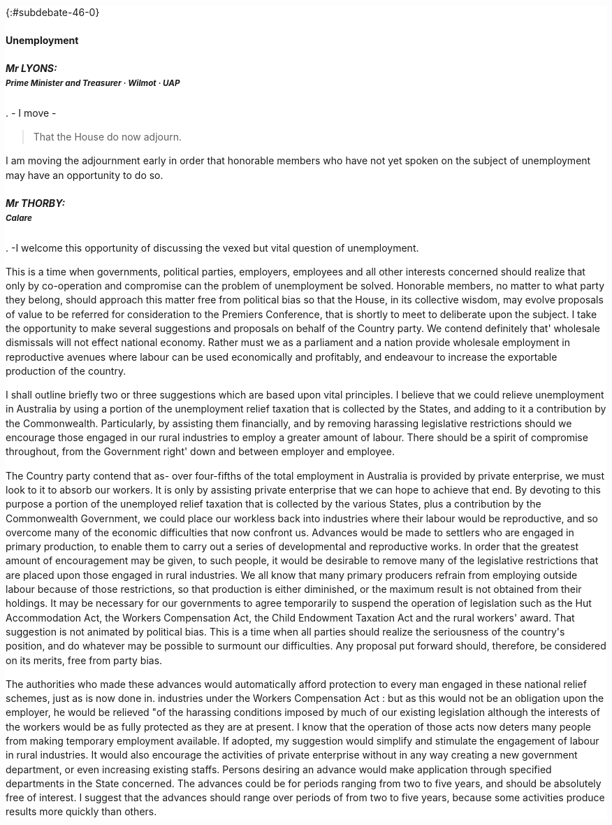 {:#subdebate-46-0}
#### Unemployment

##### Mr LYONS:<br><small class="text-muted">Prime Minister and Treasurer &middot; Wilmot &middot; UAP</small>

.  - I move - 

  >That the House do now adjourn. 

I am moving the adjournment early in order that honorable members who have not yet spoken on the subject of unemployment may have an opportunity to do so. 

##### Mr THORBY:<br><small class="text-muted">Calare</small>

. -I welcome this opportunity of discussing the vexed but vital question of unemployment. 

This is a time when governments, political parties, employers, employees and all other interests concerned should realize that only by co-operation and compromise can the problem of unemployment be solved. Honorable members, no matter to what party they belong, should approach this matter free from political bias so that the House, in its collective wisdom, may evolve proposals of value to be referred for consideration to the Premiers Conference, that is shortly to meet to deliberate upon the subject. I take the opportunity to make several suggestions and proposals on behalf of the Country party. We contend definitely that' wholesale dismissals will not effect national economy. Rather must we as a parliament and a nation provide wholesale employment in reproductive avenues where labour can be used economically and profitably, and endeavour to increase the exportable production of the country. 

I shall outline briefly two or three suggestions which are based upon vital principles. I believe that we could relieve unemployment in Australia by using a portion of the unemployment relief taxation that is collected by the States, and adding to it a contribution by the Commonwealth. Particularly, by assisting them financially, and by removing harassing legislative restrictions should we encourage those engaged in our rural industries to employ a greater amount of labour. There should be a spirit of compromise throughout, from the Government right' down and between employer and employee. 

The Country party contend that as- over four-fifths of the total employment in Australia is provided by private enterprise, we must look to it to absorb our workers. It is only by assisting private enterprise that we can hope to achieve that end. By devoting to this purpose a portion of the unemployed relief taxation that is collected by the various States, plus a contribution by the Commonwealth Government, we could place our workless back into industries where their labour would be reproductive, and so overcome many of the economic difficulties that now confront us. Advances would be made to settlers who are engaged in primary production, to enable them to carry out a series of developmental and reproductive works. In order that the greatest amount of encouragement may be given, to such people, it would be desirable to remove many of the legislative restrictions that are placed upon those engaged in rural industries. We all know that many primary producers refrain from employing outside labour because of those restrictions, so that production is either diminished, or the maximum result is not obtained from their holdings. It may be necessary for our governments to agree temporarily to suspend the operation of legislation such as the Hut Accommodation Act, the Workers Compensation Act, the Child Endowment Taxation Act and the rural workers' award. That suggestion is not animated by political bias. This is a time when all parties should realize the seriousness of the country's position, and do whatever may be possible to surmount our difficulties. Any proposal put forward should, therefore, be considered on its merits, free from party bias. 

The authorities who made these advances would automatically afford protection to every man engaged in these national relief schemes, just as is now done in. industries under the Workers Compensation Act : but as this would not be an obligation upon the employer, he would be relieved "of the harassing conditions imposed by much of our existing legislation although the interests of the workers would be as fully protected as they are at present. I know that the operation of those acts now deters many people from making temporary employment available. If adopted, my suggestion would simplify and stimulate the engagement of labour in rural industries. It would also encourage the activities of private enterprise without in any way creating a new government department, or even increasing existing staffs. Persons desiring an advance would make application through specified departments in the State concerned. The advances could be for periods ranging from two to five years, and should be absolutely free of interest. I suggest that the advances should range over periods of from two to five years, because some activities produce results more quickly than others. 
